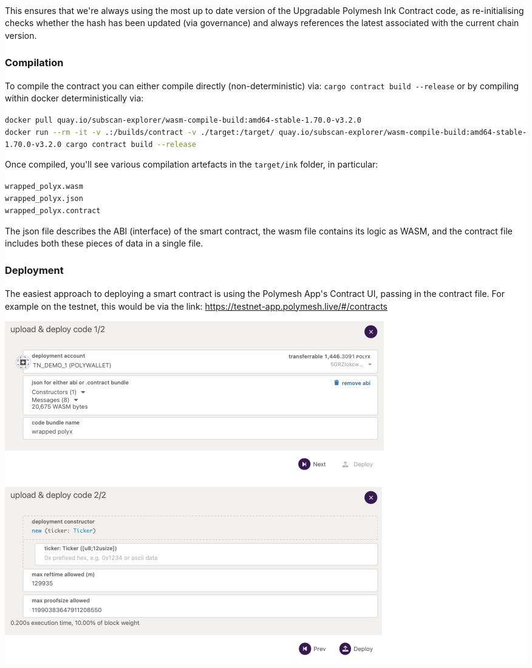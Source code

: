 This ensures that we're always using the most up to date version of the Upgradable Polymesh Ink Contract code, as re-initialising checks whether the hash has been updated (via governance) and always references the latest associated with the current chain version.

### Compilation

To compile the contract you can either compile directly (non-deterministic) via:
`cargo contract build --release`
or by compiling within docker deterministically via:

```bash
docker pull quay.io/subscan-explorer/wasm-compile-build:amd64-stable-1.70.0-v3.2.0
docker run --rm -it -v .:/builds/contract -v ./target:/target/ quay.io/subscan-explorer/wasm-compile-build:amd64-stable-1.70.0-v3.2.0 cargo contract build --release
```

Once compiled, you'll see various compilation artefacts in the `target/ink` folder, in particular:

```text
wrapped_polyx.wasm
wrapped_polyx.json
wrapped_polyx.contract
```

The json file describes the ABI (interface) of the smart contract, the wasm file contains its logic as WASM, and the contract file includes both these pieces of data in a single file.

### Deployment

The easiest approach to deploying a smart contract is using the Polymesh App's Contract UI, passing in the contract file. For example on the testnet, this would be via the link:
https://testnet-app.polymesh.live/#/contracts

![Contract Upload](./images/smart-contracts/upload_deploy.png)

![Contract Deploy](./images/smart-contracts/contract_deploy.png)
